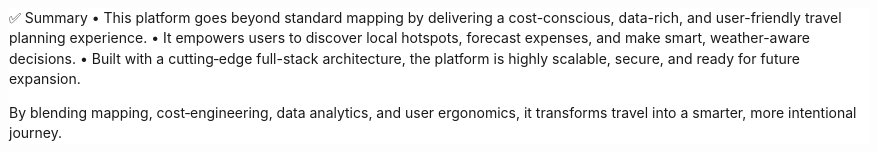 ✅ Summary
	•	This platform goes beyond standard mapping by delivering a cost-conscious, data-rich, and user-friendly travel planning experience.
	•	It empowers users to discover local hotspots, forecast expenses, and make smart, weather-aware decisions.
	•	Built with a cutting‑edge full-stack architecture, the platform is highly scalable, secure, and ready for future expansion.

By blending mapping, cost‑engineering, data analytics, and user ergonomics, it transforms travel into a smarter, more intentional journey.

